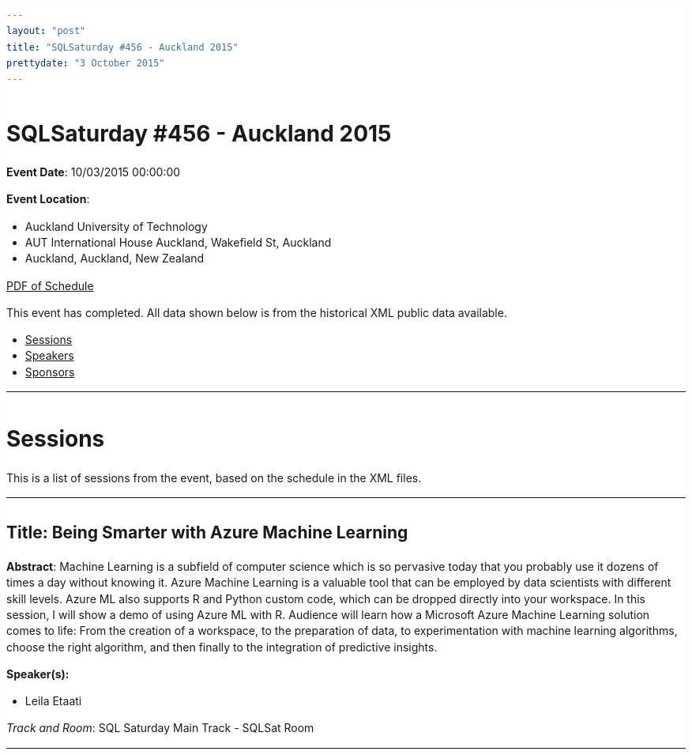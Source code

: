 ```yaml
---
layout: "post" 
title: "SQLSaturday #456 - Auckland 2015" 
prettydate: "3 October 2015" 
---
```

# SQLSaturday #456 - Auckland 2015
 
**Event Date**: 10/03/2015 00:00:00
 
**Event Location**:
- Auckland University of Technology
- AUT International House Auckland, Wakefield St, Auckland 
- Auckland, Auckland, New Zealand
 
<a href="/PDF/0456.pdf">PDF of Schedule</a>
 
This event has completed. All data shown below is from the historical XML public data available.
<ul>
   <li><a href="#sessions">Sessions</a></li>
   <li><a href="#speakers">Speakers</a></li>
   <li><a href="#sponsors">Sponsors</a></li>
</ul>
 
 
----------------------------------------------------------------------------------- 
 
# <a name="sessions"></a>Sessions
This is a list of sessions from the event, based on the schedule in the XML files.
 
----------------------------------------------------------------------------------- 
 
## Title: Being Smarter with Azure Machine Learning
 
**Abstract**:
Machine Learning is a subfield of computer science which is so pervasive today that you probably use it dozens of times a day without knowing it. Azure Machine Learning is a valuable tool that can be employed by data scientists with different skill levels. Azure ML also supports R and Python custom code, which can be dropped directly into your workspace. In this session, I will show a demo of using Azure ML with R. Audience will learn how a Microsoft Azure Machine Learning solution comes to life: From the creation of a workspace, to the preparation of data, to experimentation with machine learning algorithms, choose the right algorithm, and then finally to the integration of predictive insights. 
 
**Speaker(s):**
- Leila Etaati
 
*Track and Room*: SQL Saturday Main Track - SQLSat Room
 
----------------------------------------------------------------------------------- 
 